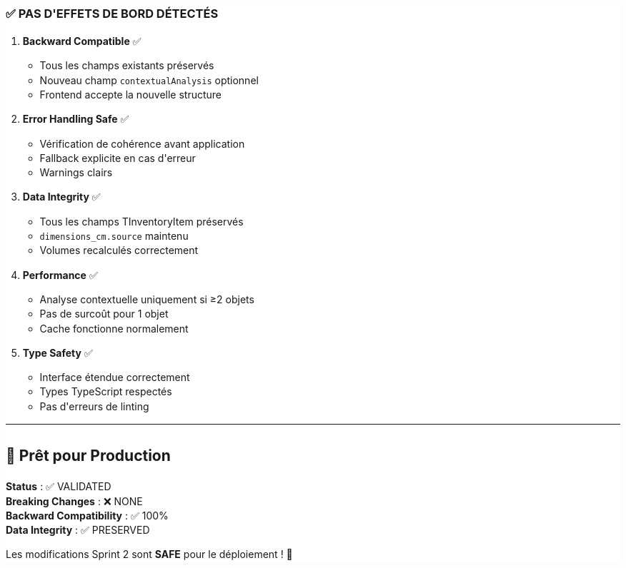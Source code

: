 ### ✅ PAS D'EFFETS DE BORD DÉTECTÉS

1. **Backward Compatible** ✅
   - Tous les champs existants préservés
   - Nouveau champ `contextualAnalysis` optionnel
   - Frontend accepte la nouvelle structure

2. **Error Handling Safe** ✅
   - Vérification de cohérence avant application
   - Fallback explicite en cas d'erreur
   - Warnings clairs

3. **Data Integrity** ✅
   - Tous les champs TInventoryItem préservés
   - `dimensions_cm.source` maintenu
   - Volumes recalculés correctement

4. **Performance** ✅
   - Analyse contextuelle uniquement si ≥2 objets
   - Pas de surcoût pour 1 objet
   - Cache fonctionne normalement

5. **Type Safety** ✅
   - Interface étendue correctement
   - Types TypeScript respectés
   - Pas d'erreurs de linting

---

## 🚀 Prêt pour Production

**Status** : ✅ VALIDATED  
**Breaking Changes** : ❌ NONE  
**Backward Compatibility** : ✅ 100%  
**Data Integrity** : ✅ PRESERVED  

Les modifications Sprint 2 sont **SAFE** pour le déploiement ! 🎉
